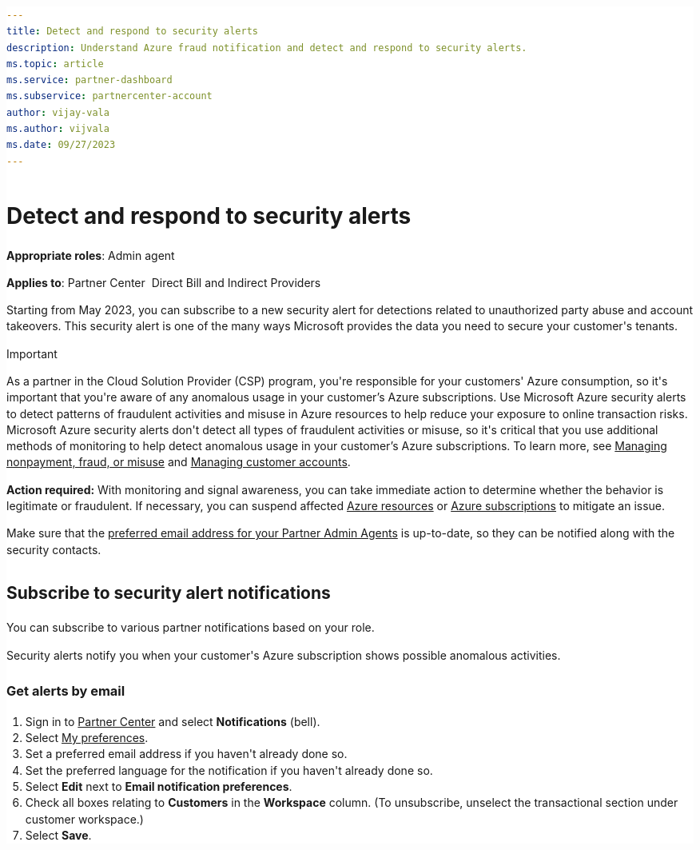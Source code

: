 ```yaml
---
title: Detect and respond to security alerts
description: Understand Azure fraud notification and detect and respond to security alerts.
ms.topic: article
ms.service: partner-dashboard
ms.subservice: partnercenter-account
author: vijay-vala
ms.author: vijvala
ms.date: 09/27/2023
---
```


# Detect and respond to security alerts

**Appropriate roles**: Admin agent

**Applies to**: Partner Center  Direct Bill and Indirect Providers

Starting from May 2023, you can subscribe to a new security alert for detections related to unauthorized party abuse and account takeovers. This security alert is one of the many ways Microsoft provides the data you need to secure your customer's tenants.

> [!IMPORTANT]
> As a partner in the Cloud Solution Provider (CSP) program, you're responsible for your customers' Azure consumption, so it's important that you're aware of any anomalous usage in your customer’s Azure subscriptions. Use Microsoft Azure security alerts to detect patterns of fraudulent activities and misuse in Azure resources to help reduce your exposure to online transaction risks.  Microsoft Azure security alerts don't detect all types of fraudulent activities or misuse, so it's critical that you use additional methods of monitoring to help detect anomalous usage in your customer’s Azure subscriptions. To learn more, see [Managing nonpayment, fraud, or misuse](./non-payment-fraud-misuse.md) and [Managing customer accounts](non-payment-fraud-misuse.md#manage-customer-accounts).

**Action required:** With monitoring and signal awareness, you can take immediate action to determine whether the behavior is legitimate or fraudulent. If necessary, you can suspend affected [Azure resources](/azure/cost-management-billing/manage/cancel-azure-subscription) or [Azure subscriptions](./azure-plan-manage.md#cancel-an-azure-subscription) to mitigate an issue.

Make sure that the [preferred email address for your Partner Admin Agents](./security-contact.md#update-security-contact-information-for-your-csp-partner-tenant) is up-to-date, so they can be notified along with the security contacts.

## Subscribe to security alert notifications

You can subscribe to various partner notifications based on your role.

Security alerts notify you when your customer's Azure subscription shows possible anomalous activities.

### Get alerts by email

1. Sign in to [Partner Center](https://partner.microsoft.com/dashboard/home) and select **Notifications** (bell).
1. Select [My preferences](./action-center-overview.md#preferences).
1. Set a preferred email address if you haven't already done so.
1. Set the preferred language for the notification if you haven't already done so.
1. Select **Edit** next to **Email notification preferences**.
1. Check all boxes relating to **Customers** in the **Workspace** column. (To unsubscribe, unselect the transactional section under customer workspace.)
1. Select **Save**.

